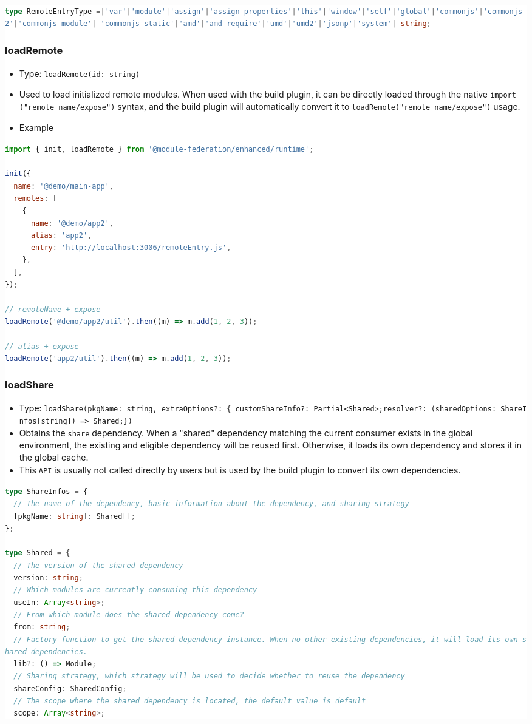 ```typescript
type RemoteEntryType =|'var'|'module'|'assign'|'assign-properties'|'this'|'window'|'self'|'global'|'commonjs'|'commonjs2'|'commonjs-module'| 'commonjs-static'|'amd'|'amd-require'|'umd'|'umd2'|'jsonp'|'system'| string;
```

### loadRemote

- Type: `loadRemote(id: string)`
- Used to load initialized remote modules. When used with the build plugin, it can be directly loaded through the native `import("remote name/expose")` syntax, and the build plugin will automatically convert it to `loadRemote("remote name/expose")` usage.

- Example

```javascript
import { init, loadRemote } from '@module-federation/enhanced/runtime';

init({
  name: '@demo/main-app',
  remotes: [
    {
      name: '@demo/app2',
      alias: 'app2',
      entry: 'http://localhost:3006/remoteEntry.js',
    },
  ],
});

// remoteName + expose
loadRemote('@demo/app2/util').then((m) => m.add(1, 2, 3));

// alias + expose
loadRemote('app2/util').then((m) => m.add(1, 2, 3));
```

### loadShare

- Type: `loadShare(pkgName: string, extraOptions?: { customShareInfo?: Partial<Shared>;resolver?: (sharedOptions: ShareInfos[string]) => Shared;})`
- Obtains the `share` dependency. When a "shared" dependency matching the current consumer exists in the global environment, the existing and eligible dependency will be reused first. Otherwise, it loads its own dependency and stores it in the global cache.
- This `API` is usually not called directly by users but is used by the build plugin to convert its own dependencies.

```typescript
type ShareInfos = {
  // The name of the dependency, basic information about the dependency, and sharing strategy
  [pkgName: string]: Shared[];
};

type Shared = {
  // The version of the shared dependency
  version: string;
  // Which modules are currently consuming this dependency
  useIn: Array<string>;
  // From which module does the shared dependency come?
  from: string;
  // Factory function to get the shared dependency instance. When no other existing dependencies, it will load its own shared dependencies.
  lib?: () => Module;
  // Sharing strategy, which strategy will be used to decide whether to reuse the dependency
  shareConfig: SharedConfig;
  // The scope where the shared dependency is located, the default value is default
  scope: Array<string>;
```